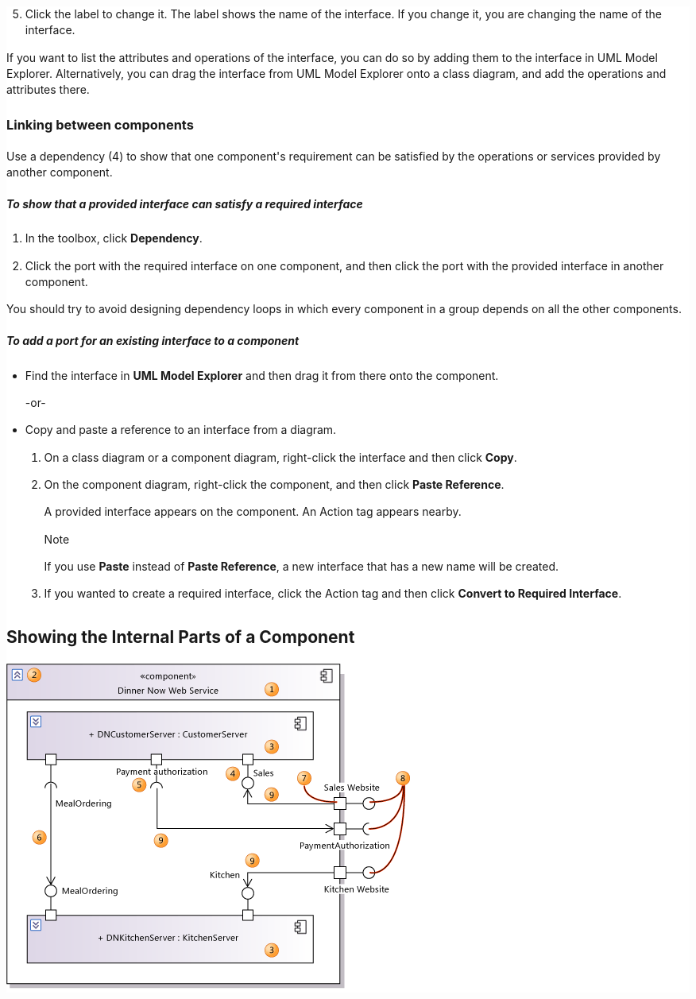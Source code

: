 5.  Click the label to change it. The label shows the name of the interface. If you change it, you are changing the name of the interface.  
  
 If you want to list the attributes and operations of the interface, you can do so by adding them to the interface in UML Model Explorer. Alternatively, you can drag the interface from UML Model Explorer onto a class diagram, and add the operations and attributes there.  
  
### Linking between components  
 Use a dependency (4) to show that one component's requirement can be satisfied by the operations or services provided by another component.  
  
##### To show that a provided interface can satisfy a required interface  
  
1.  In the toolbox, click **Dependency**.  
  
2.  Click the port with the required interface on one component, and then click the port with the provided interface in another component.  
  
 You should try to avoid designing dependency loops in which every component in a group depends on all the other components.  
  
##### To add a port for an existing interface to a component  
  
-   Find the interface in **UML Model Explorer** and then drag it from there onto the component.  
  
     -or-  
  
-   Copy and paste a reference to an interface from a diagram.  
  
    1.  On a class diagram or a component diagram, right-click the interface and then click **Copy**.  
  
    2.  On the component diagram, right-click the component, and then click **Paste Reference**.  
  
         A provided interface appears on the component. An Action tag appears nearby.  
  
        > [!NOTE]
        >  If you use **Paste** instead of **Paste Reference**, a new interface that has a new name will be created.  
  
    3.  If you wanted to create a required interface, click the Action tag and then click **Convert to Required Interface**.  
  
##  <a name="Parts"></a> Showing the Internal Parts of a Component  
 ![Component diagram showing internal parts](../VS_IDE/media/UML_CompShowing.png "UML_CompShowing")  
  
